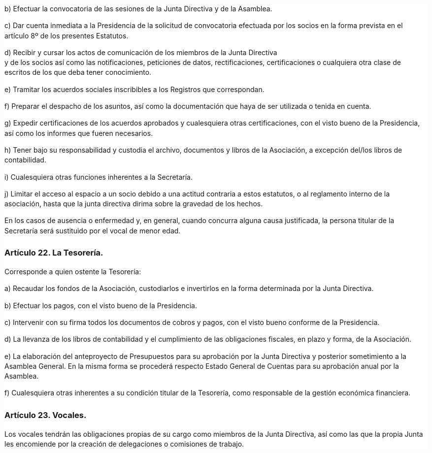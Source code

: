 b) Efectuar la convocatoria de las sesiones de la Junta Directiva y de la Asamblea.

c) Dar cuenta inmediata a la Presidencia de la solicitud de convocatoria efectuada 
por los socios en la forma prevista en el artículo 8º de los presentes Estatutos.

d) Recibir y cursar los actos de comunicación de los miembros de la Junta Directiva  
y de los socios así como las notificaciones, peticiones de datos, rectificaciones, certificaciones o
cualquiera otra clase de escritos de los que deba tener conocimiento.

e) Tramitar los acuerdos sociales inscribibles a los Registros que correspondan.

f) Preparar el despacho de los asuntos, así como la documentación que haya de ser utilizada o tenida en cuenta.

g) Expedir certificaciones de los acuerdos aprobados y cualesquiera otras certificaciones, con 
el visto bueno de la Presidencia, así como los informes que fueren necesarios.

h) Tener bajo su responsabilidad y custodia el archivo, documentos y libros de la Asociación,
a excepción del/los libros de contabilidad.

i) Cualesquiera otras funciones inherentes a la Secretaría.

j) Limitar el acceso al espacio a un socio debido a una actitud contraria a estos estatutos, o al reglamento interno de la 
asociación, hasta que la junta directiva dirima sobre la gravedad de los hechos. 
 
En los casos de ausencia o enfermedad y, en general, cuando concurra alguna causa justificada,
la persona titular de la Secretaría será sustituido por el vocal de menor edad. 

### Artículo 22.  La Tesorería.

Corresponde a quien ostente la Tesorería:

a) Recaudar los fondos de la Asociación, custodiarlos e invertirlos en la forma determinada por la Junta Directiva.

b) Efectuar los pagos, con el visto bueno de la Presidencia. 

c) Intervenir con su firma todos los documentos de cobros y pagos, con el visto bueno conforme de la Presidencia.

d) La llevanza de los libros de contabilidad y el cumplimiento de las obligaciones fiscales, en plazo y forma, de la Asociación.

e) La elaboración del anteproyecto de Presupuestos para su aprobación por la Junta Directiva y posterior sometimiento
a la Asamblea General. En la misma forma se procederá respecto  Estado General de Cuentas para su aprobación anual por la Asamblea.

f) Cualesquiera otras inherentes a su condición titular de la Tesorería, como responsable de la gestión económica financiera.

### Artículo 23.  Vocales.

Los vocales tendrán las obligaciones propias de su cargo como miembros de la Junta Directiva,
así como las que la propia Junta les encomiende por la creación de delegaciones o comisiones de trabajo.  
	